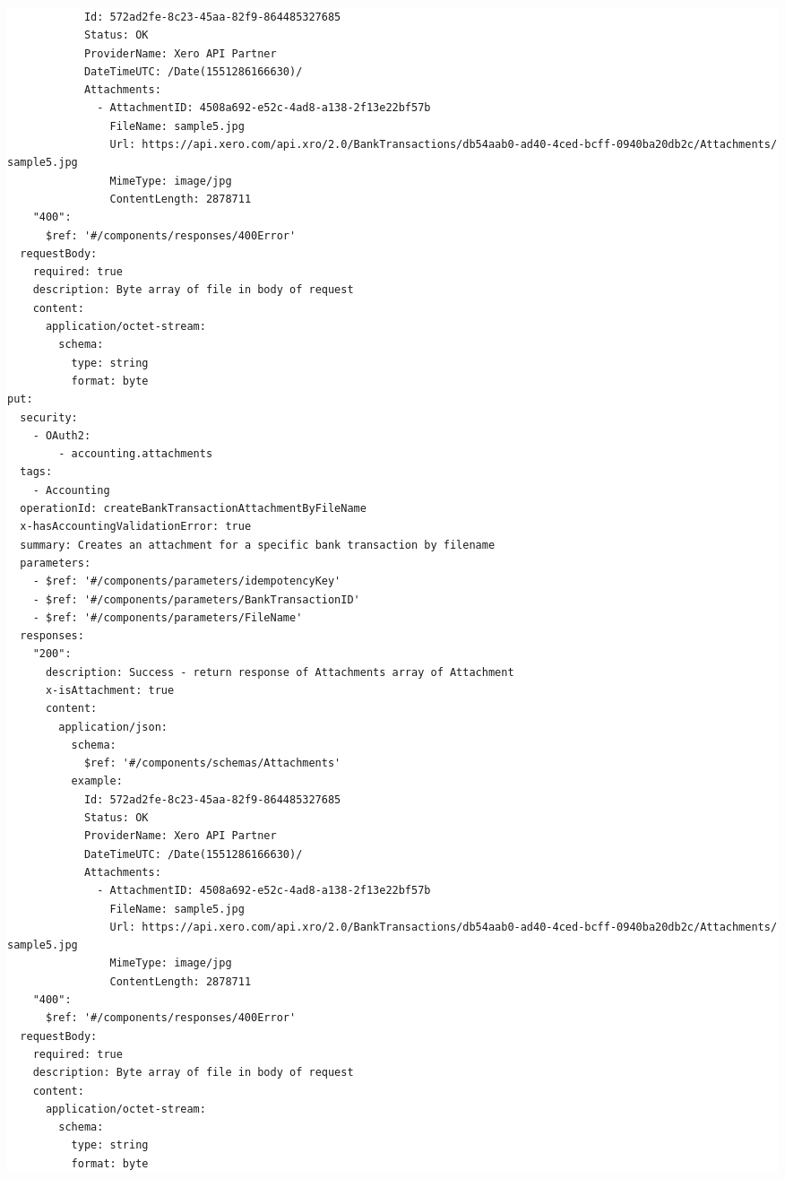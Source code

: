                 Id: 572ad2fe-8c23-45aa-82f9-864485327685
                Status: OK
                ProviderName: Xero API Partner
                DateTimeUTC: /Date(1551286166630)/
                Attachments:
                  - AttachmentID: 4508a692-e52c-4ad8-a138-2f13e22bf57b
                    FileName: sample5.jpg
                    Url: https://api.xero.com/api.xro/2.0/BankTransactions/db54aab0-ad40-4ced-bcff-0940ba20db2c/Attachments/sample5.jpg
                    MimeType: image/jpg
                    ContentLength: 2878711
        "400":
          $ref: '#/components/responses/400Error'
      requestBody:
        required: true
        description: Byte array of file in body of request
        content:
          application/octet-stream:
            schema:
              type: string
              format: byte
    put:
      security:
        - OAuth2:
            - accounting.attachments
      tags:
        - Accounting
      operationId: createBankTransactionAttachmentByFileName
      x-hasAccountingValidationError: true
      summary: Creates an attachment for a specific bank transaction by filename
      parameters:
        - $ref: '#/components/parameters/idempotencyKey'
        - $ref: '#/components/parameters/BankTransactionID'
        - $ref: '#/components/parameters/FileName'
      responses:
        "200":
          description: Success - return response of Attachments array of Attachment
          x-isAttachment: true
          content:
            application/json:
              schema:
                $ref: '#/components/schemas/Attachments'
              example:
                Id: 572ad2fe-8c23-45aa-82f9-864485327685
                Status: OK
                ProviderName: Xero API Partner
                DateTimeUTC: /Date(1551286166630)/
                Attachments:
                  - AttachmentID: 4508a692-e52c-4ad8-a138-2f13e22bf57b
                    FileName: sample5.jpg
                    Url: https://api.xero.com/api.xro/2.0/BankTransactions/db54aab0-ad40-4ced-bcff-0940ba20db2c/Attachments/sample5.jpg
                    MimeType: image/jpg
                    ContentLength: 2878711
        "400":
          $ref: '#/components/responses/400Error'
      requestBody:
        required: true
        description: Byte array of file in body of request
        content:
          application/octet-stream:
            schema:
              type: string
              format: byte